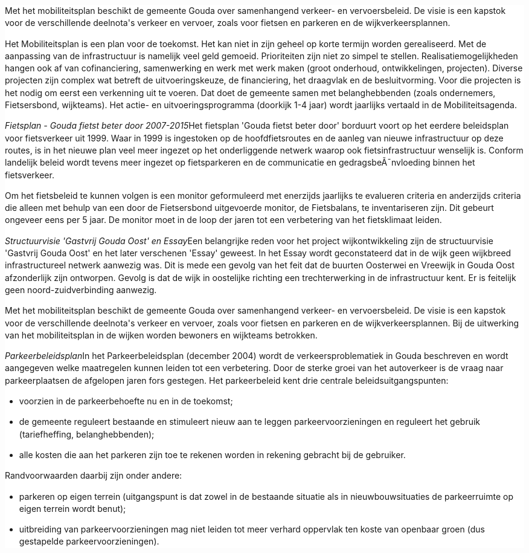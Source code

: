 Met het mobiliteitsplan beschikt de gemeente Gouda over samenhangend verkeer\- en vervoersbeleid. De visie is een kapstok voor de verschillende deelnota's verkeer en vervoer, zoals voor fietsen en parkeren en de wijkverkeersplannen.

Het Mobiliteitsplan is een plan voor de toekomst. Het kan niet in zijn geheel op korte termijn worden gerealiseerd. Met de aanpassing van de infrastructuur is namelijk veel geld gemoeid. Prioriteiten zijn niet zo simpel te stellen. Realisatiemogelijkheden hangen ook af van cofinanciering, samenwerking en werk met werk maken (groot onderhoud, ontwikkelingen, projecten). Diverse projecten zijn complex wat betreft de uitvoeringskeuze, de financiering, het draagvlak en de besluitvorming. Voor die projecten is het nodig om eerst een verkenning uit te voeren. Dat doet de gemeente samen met belanghebbenden (zoals ondernemers, Fietsersbond, wijkteams). Het actie\- en uitvoeringsprogramma (doorkijk 1\-4 jaar) wordt jaarlijks vertaald in de Mobiliteitsagenda.

*Fietsplan \- Gouda fietst beter door 2007\-2015*Het fietsplan 'Gouda fietst beter door' borduurt voort op het eerdere beleidsplan voor fietsverkeer uit 1999\. Waar in 1999 is ingestoken op de hoofdfietsroutes en de aanleg van nieuwe infrastructuur op deze routes, is in het nieuwe plan veel meer ingezet op het onderliggende netwerk waarop ook fietsinfrastructuur wenselijk is. Conform landelijk beleid wordt tevens meer ingezet op fietsparkeren en de communicatie en gedragsbeÃ¯nvloeding binnen het fietsverkeer.

Om het fietsbeleid te kunnen volgen is een monitor geformuleerd met enerzijds jaarlijks te evalueren criteria en anderzijds criteria die alleen met behulp van een door de Fietsersbond uitgevoerde monitor, de Fietsbalans, te inventariseren zijn. Dit gebeurt ongeveer eens per 5 jaar. De monitor moet in de loop der jaren tot een verbetering van het fietsklimaat leiden.

*Structuurvisie 'Gastvrij Gouda Oost' en Essay*Een belangrijke reden voor het project wijkontwikkeling zijn de structuurvisie 'Gastvrij Gouda Oost' en het later verschenen 'Essay' geweest. In het Essay wordt geconstateerd dat in de wijk geen wijkbreed infrastructureel netwerk aanwezig was. Dit is mede een gevolg van het feit dat de buurten Oosterwei en Vreewijk in Gouda Oost afzonderlijk zijn ontworpen. Gevolg is dat de wijk in oostelijke richting een trechterwerking in de infrastructuur kent. Er is feitelijk geen noord\-zuidverbinding aanwezig.

Met het mobiliteitsplan beschikt de gemeente Gouda over samenhangend verkeer\- en vervoersbeleid. De visie is een kapstok voor de verschillende deelnota's verkeer en vervoer, zoals voor fietsen en parkeren en de wijkverkeersplannen. Bij de uitwerking van het mobiliteitsplan in de wijken worden bewoners en wijkteams betrokken.

*Parkeerbeleidsplan*In het Parkeerbeleidsplan (december 2004\) wordt de verkeersproblematiek in Gouda beschreven en wordt aangegeven welke maatregelen kunnen leiden tot een verbetering. Door de sterke groei van het autoverkeer is de vraag naar parkeerplaatsen de afgelopen jaren fors gestegen. Het parkeerbeleid kent drie centrale beleidsuitgangspunten:

* voorzien in de parkeerbehoefte nu en in de toekomst;

* de gemeente reguleert bestaande en stimuleert nieuw aan te leggen parkeervoorzieningen en reguleert het gebruik (tariefheffing, belanghebbenden);

* alle kosten die aan het parkeren zijn toe te rekenen worden in rekening gebracht bij de gebruiker.

Randvoorwaarden daarbij zijn onder andere:

* parkeren op eigen terrein (uitgangspunt is dat zowel in de bestaande situatie als in nieuwbouwsituaties de parkeerruimte op eigen terrein wordt benut);

* uitbreiding van parkeervoorzieningen mag niet leiden tot meer verhard oppervlak ten koste van openbaar groen (dus gestapelde parkeervoorzieningen).
